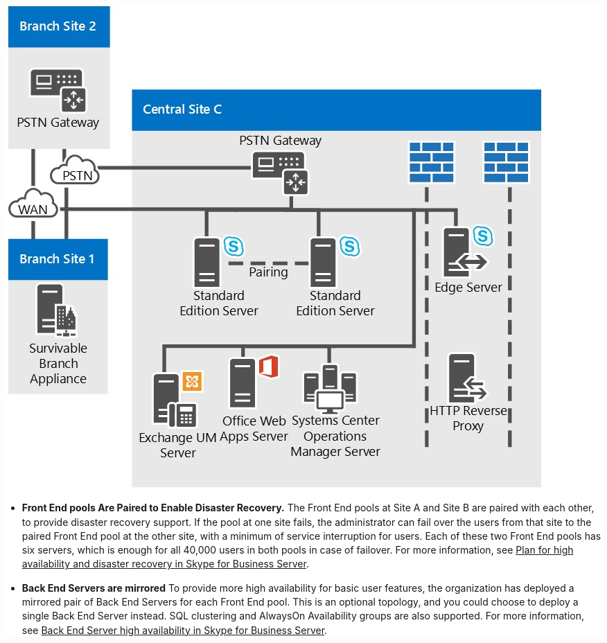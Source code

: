 ![Topology 3-4](../../media/LyncServer2013_Planning_ReferenceTopologies_Topology3-4.jpg)
  
- **Front End pools Are Paired to Enable Disaster Recovery.** The Front End pools at Site A and Site B are paired with each other, to provide disaster recovery support. If the pool at one site fails, the administrator can fail over the users from that site to the paired Front End pool at the other site, with a minimum of service interruption for users. Each of these two Front End pools has six servers, which is enough for all 40,000 users in both pools in case of failover. For more information, see [Plan for high availability and disaster recovery in Skype for Business Server](../../plan-your-deployment/high-availability-and-disaster-recovery/high-availability-and-disaster-recovery.md). 
    
- **Back End Servers are mirrored** To provide more high availability for basic user features, the organization has deployed a mirrored pair of Back End Servers for each Front End pool. This is an optional topology, and you could choose to deploy a single Back End Server instead. SQL clustering and AlwaysOn Availability groups are also supported. For more information, see [Back End Server high availability in Skype for Business Server](../../plan-your-deployment/high-availability-and-disaster-recovery/back-end-server.md).
    